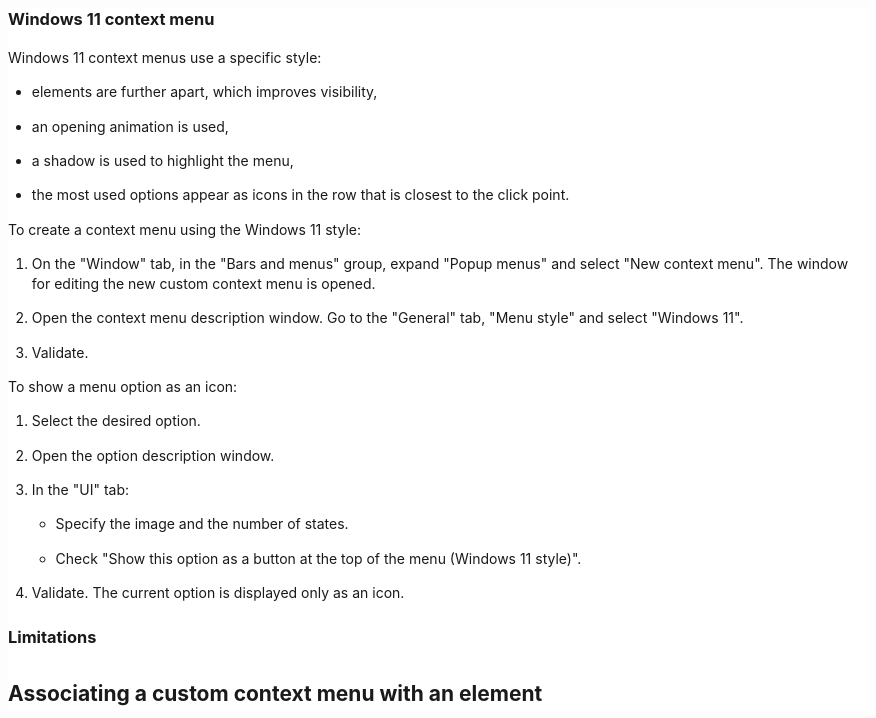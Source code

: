

### Windows 11 context menu
<a name="windows_11_context_menu_ELTPARAGRAPHE000138"></a>

Windows 11 context menus use a specific style:

- elements are further apart, which improves visibility,

- an opening animation is used,

- a shadow is used to highlight the menu,

- the most used options appear as icons in the row that is closest to the click point.




To create a context menu using the Windows 11 style: 

1. On the "Window" tab, in the "Bars and menus" group, expand "Popup menus" and select "New context menu". The window for editing the new custom context menu is opened.

2. Open the context menu description window. Go to the "General" tab, "Menu style" and select "Windows 11". 

3. Validate. 




To show a menu option as an icon: 

1. Select the desired option. 

2. Open the option description window.

3. In the "UI" tab: 

	- Specify the image and the number of states. 

	- Check "Show this option as a button at the top of the menu
(Windows 11 style)". 




4. Validate. The current option is displayed only as an icon. 







### Limitations
<a name="limitations_ELTPARAGRAPHE000181"></a>




<a name="NOTE3_1"></a>


## Associating a custom context menu with an element
<a name="associating_custom_context_menu_with_element_ELTTEXTE000522"></a>
